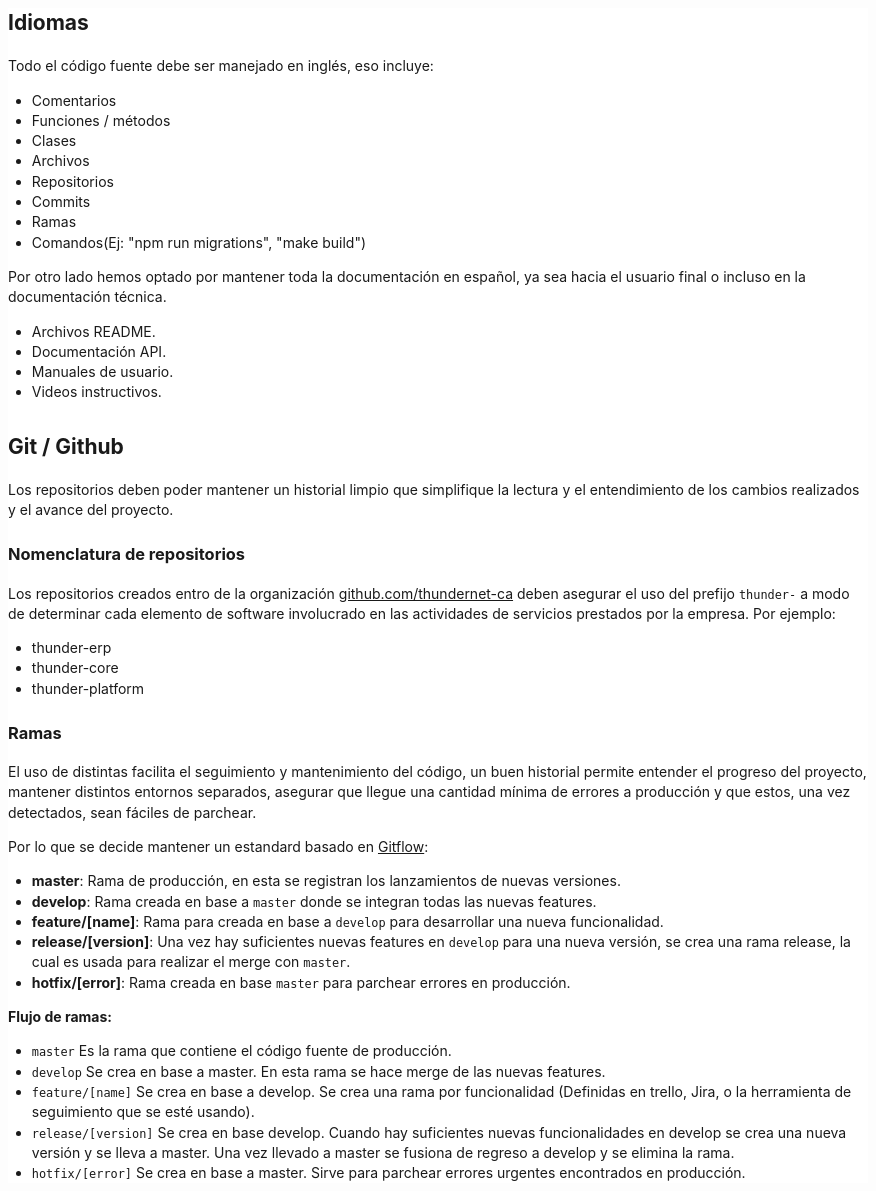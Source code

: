 ## Idiomas
Todo el código fuente debe ser manejado en inglés, eso incluye:
- Comentarios
- Funciones / métodos
- Clases
- Archivos
- Repositorios
- Commits
- Ramas
- Comandos(Ej: "npm run migrations", "make build")

Por otro lado hemos optado por mantener toda la documentación en español, ya sea hacia el usuario final o incluso en la documentación técnica. 
- Archivos README.
- Documentación API.
- Manuales de usuario.
- Videos instructivos.
## Git / Github
Los repositorios deben poder mantener un historial limpio que simplifique la lectura y el entendimiento de los cambios realizados y el avance del proyecto.

### Nomenclatura de repositorios
Los repositorios creados entro de la organización [github.com/thundernet-ca](https://github.com/thundernet-ca) deben asegurar el uso del prefijo `thunder-` a modo de determinar cada elemento de software involucrado en las actividades de servicios prestados por la empresa. Por ejemplo:
- thunder-erp
- thunder-core
- thunder-platform

### Ramas
El uso de distintas facilita el seguimiento y mantenimiento del código, un buen historial permite entender el progreso del proyecto, mantener distintos entornos separados, asegurar que llegue una cantidad mínima de errores a producción y que estos, una vez detectados, sean fáciles de parchear.

Por lo que se decide mantener un estandard basado en [Gitflow](https://www.atlassian.com/git/tutorials/comparing-workflows/gitflow-workflow):
- __master__: Rama de producción, en esta se registran los lanzamientos de nuevas versiones.
- __develop__: Rama creada en base a `master` donde se integran todas las nuevas features.
- __feature/[name]__: Rama para creada en base a `develop` para desarrollar una nueva funcionalidad.
- __release/[version]__: Una vez hay suficientes nuevas features en `develop` para una nueva versión, se crea una rama release, la cual es usada para realizar el merge con `master`.
- __hotfix/[error]__: Rama creada en base `master` para parchear errores en producción.

__Flujo de ramas:__
- `master` Es la rama que contiene el código fuente de producción.
- `develop` Se crea en base a master. En esta rama se hace merge de las nuevas features.
- `feature/[name]` Se crea en base a develop. Se crea una rama por funcionalidad (Definidas en trello, Jira, o la herramienta de seguimiento que se esté usando).
- `release/[version]` Se crea en base develop. Cuando hay suficientes nuevas funcionalidades en develop se crea una nueva versión y se lleva a master. Una vez llevado a master se fusiona de regreso a develop y se elimina la rama.
- `hotfix/[error]` Se crea en base a master. Sirve para parchear errores urgentes encontrados en producción. 
